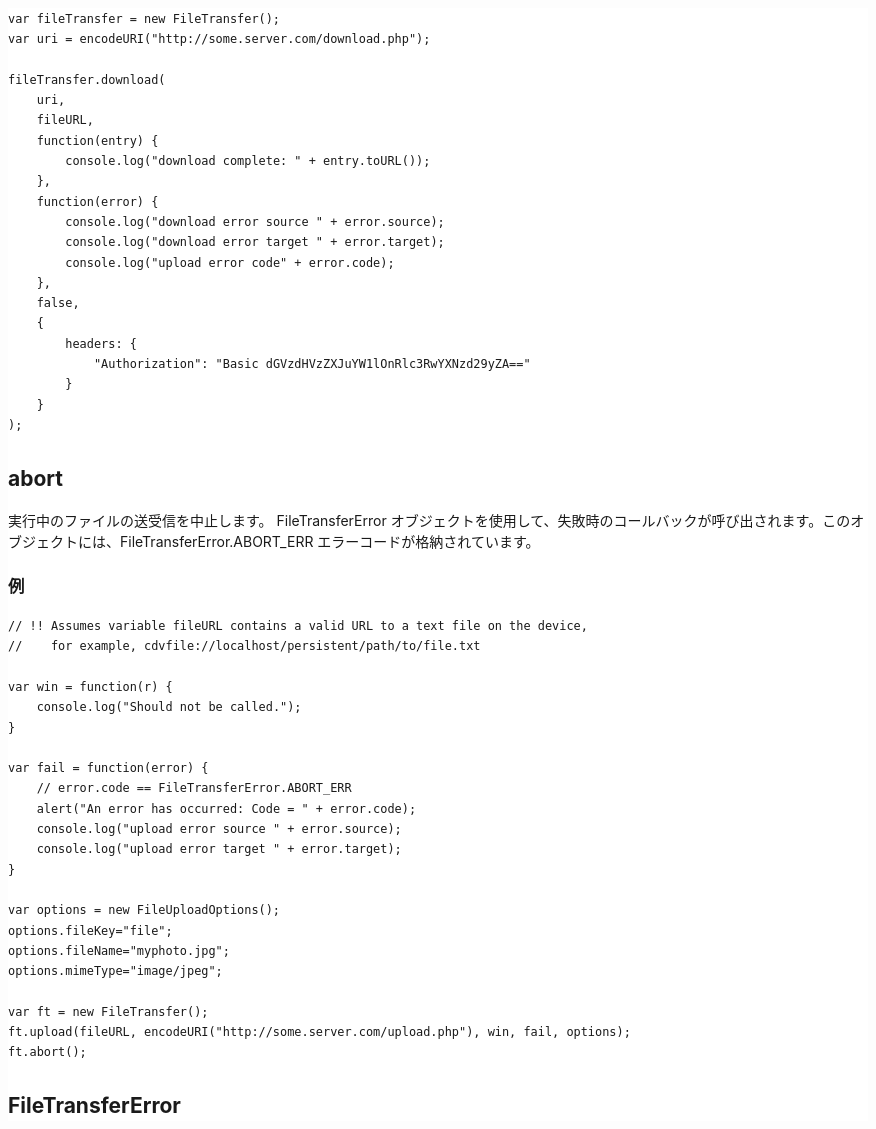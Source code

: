     var fileTransfer = new FileTransfer();
    var uri = encodeURI("http://some.server.com/download.php");

    fileTransfer.download(
        uri,
        fileURL,
        function(entry) {
            console.log("download complete: " + entry.toURL());
        },
        function(error) {
            console.log("download error source " + error.source);
            console.log("download error target " + error.target);
            console.log("upload error code" + error.code);
        },
        false,
        {
            headers: {
                "Authorization": "Basic dGVzdHVzZXJuYW1lOnRlc3RwYXNzd29yZA=="
            }
        }
    );

abort
-----

実行中のファイルの送受信を中止します。 FileTransferError
オブジェクトを使用して、失敗時のコールバックが呼び出されます。このオブジェクトには、FileTransferError.ABORT\_ERR
エラーコードが格納されています。

### 例

    // !! Assumes variable fileURL contains a valid URL to a text file on the device,
    //    for example, cdvfile://localhost/persistent/path/to/file.txt

    var win = function(r) {
        console.log("Should not be called.");
    }

    var fail = function(error) {
        // error.code == FileTransferError.ABORT_ERR
        alert("An error has occurred: Code = " + error.code);
        console.log("upload error source " + error.source);
        console.log("upload error target " + error.target);
    }

    var options = new FileUploadOptions();
    options.fileKey="file";
    options.fileName="myphoto.jpg";
    options.mimeType="image/jpeg";

    var ft = new FileTransfer();
    ft.upload(fileURL, encodeURI("http://some.server.com/upload.php"), win, fail, options);
    ft.abort();

FileTransferError
-----------------
